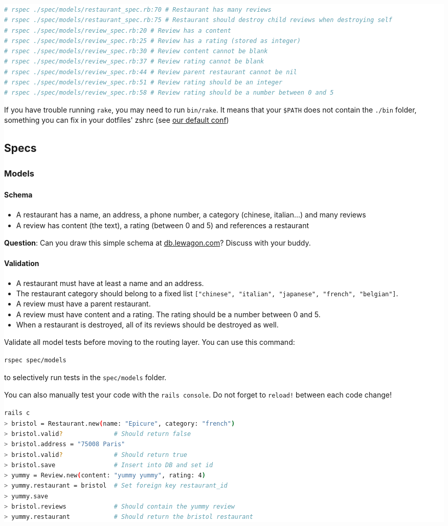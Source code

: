 ```bash
# rspec ./spec/models/restaurant_spec.rb:70 # Restaurant has many reviews
# rspec ./spec/models/restaurant_spec.rb:75 # Restaurant should destroy child reviews when destroying self
# rspec ./spec/models/review_spec.rb:20 # Review has a content
# rspec ./spec/models/review_spec.rb:25 # Review has a rating (stored as integer)
# rspec ./spec/models/review_spec.rb:30 # Review content cannot be blank
# rspec ./spec/models/review_spec.rb:37 # Review rating cannot be blank
# rspec ./spec/models/review_spec.rb:44 # Review parent restaurant cannot be nil
# rspec ./spec/models/review_spec.rb:51 # Review rating should be an integer
# rspec ./spec/models/review_spec.rb:58 # Review rating should be a number between 0 and 5
```

If you have trouble running `rake`, you may need to run `bin/rake`. It means that your `$PATH` does not contain the `./bin` folder, something you can fix in your dotfiles' zshrc (see [our default conf](https://github.com/lewagon/dotfiles/blob/master/zshrc#L16-L18))

## Specs

### Models

#### Schema

- A restaurant has a name, an address, a phone number, a category (chinese, italian...) and many reviews
- A review has content (the text), a rating (between 0 and 5) and references a restaurant

**Question**: Can you draw this simple schema at [db.lewagon.com](http://db.lewagon.com)? Discuss with your buddy.

#### Validation

- A restaurant must have at least a name and an address.
- The restaurant category should belong to a fixed list `["chinese", "italian", "japanese", "french", "belgian"]`.
- A review must have a parent restaurant.
- A review must have content and a rating. The rating should be a number between 0 and 5.
- When a restaurant is destroyed, all of its reviews should be destroyed as well.

Validate all model tests before moving to the routing layer. You can use this command:

```bash
rspec spec/models
```
to selectively run tests in the `spec/models` folder.

You can also manually test your code with the `rails console`. Do not forget to `reload!` between each code change!

```bash
rails c
> bristol = Restaurant.new(name: "Epicure", category: "french")
> bristol.valid?              # Should return false
> bristol.address = "75008 Paris"
> bristol.valid?              # Should return true
> bristol.save                # Insert into DB and set id
> yummy = Review.new(content: "yummy yummy", rating: 4)
> yummy.restaurant = bristol  # Set foreign key restaurant_id
> yummy.save
> bristol.reviews             # Should contain the yummy review
> yummy.restaurant            # Should return the bristol restaurant
```
